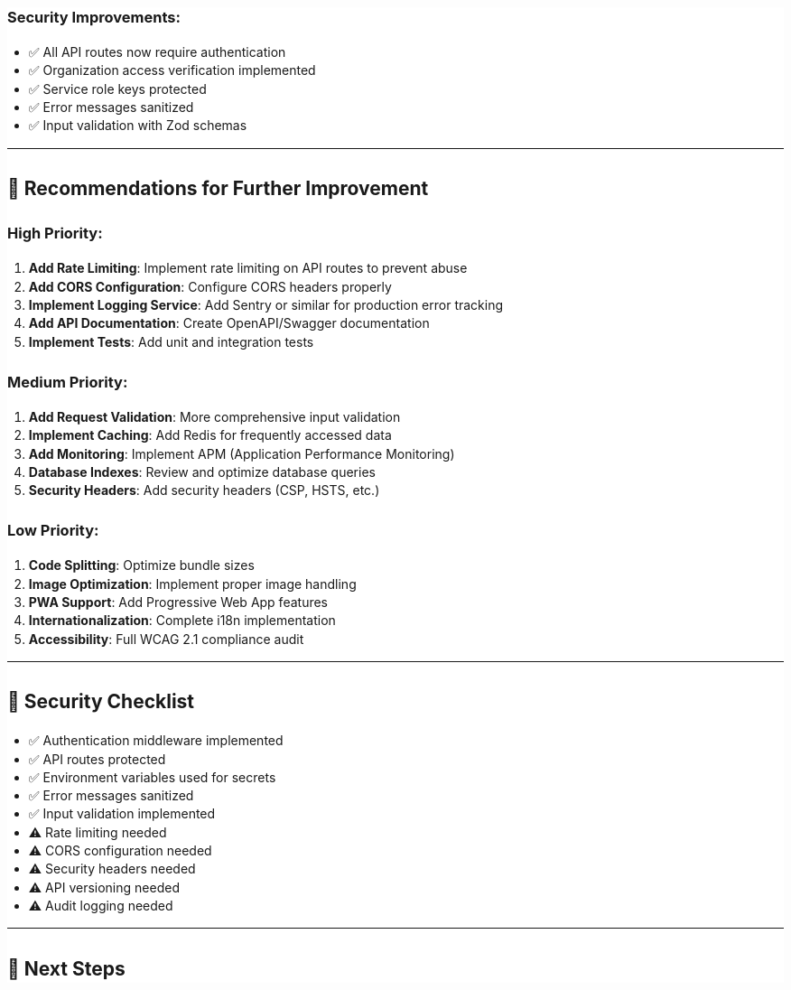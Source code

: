 ### Security Improvements:
- ✅ All API routes now require authentication
- ✅ Organization access verification implemented
- ✅ Service role keys protected
- ✅ Error messages sanitized
- ✅ Input validation with Zod schemas

---

## 🎯 Recommendations for Further Improvement

### High Priority:
1. **Add Rate Limiting**: Implement rate limiting on API routes to prevent abuse
2. **Add CORS Configuration**: Configure CORS headers properly
3. **Implement Logging Service**: Add Sentry or similar for production error tracking
4. **Add API Documentation**: Create OpenAPI/Swagger documentation
5. **Implement Tests**: Add unit and integration tests

### Medium Priority:
1. **Add Request Validation**: More comprehensive input validation
2. **Implement Caching**: Add Redis for frequently accessed data
3. **Add Monitoring**: Implement APM (Application Performance Monitoring)
4. **Database Indexes**: Review and optimize database queries
5. **Security Headers**: Add security headers (CSP, HSTS, etc.)

### Low Priority:
1. **Code Splitting**: Optimize bundle sizes
2. **Image Optimization**: Implement proper image handling
3. **PWA Support**: Add Progressive Web App features
4. **Internationalization**: Complete i18n implementation
5. **Accessibility**: Full WCAG 2.1 compliance audit

---

## 🔐 Security Checklist

- ✅ Authentication middleware implemented
- ✅ API routes protected
- ✅ Environment variables used for secrets
- ✅ Error messages sanitized
- ✅ Input validation implemented
- ⚠️ Rate limiting needed
- ⚠️ CORS configuration needed
- ⚠️ Security headers needed
- ⚠️ API versioning needed
- ⚠️ Audit logging needed

---

## 📝 Next Steps
